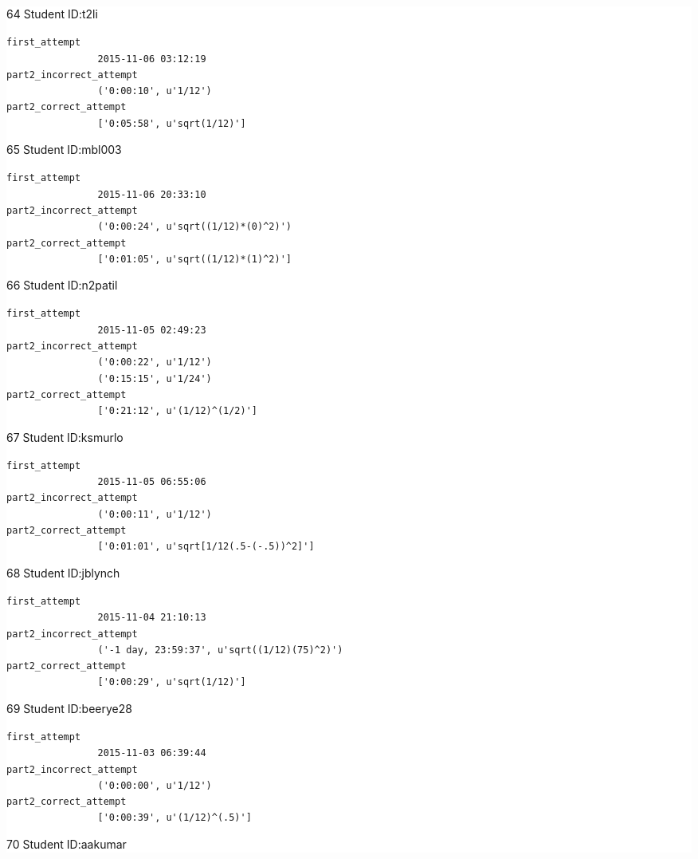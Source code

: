 64 Student ID:t2li

	first_attempt
					2015-11-06 03:12:19
	part2_incorrect_attempt
					('0:00:10', u'1/12')
	part2_correct_attempt
					['0:05:58', u'sqrt(1/12)']

65 Student ID:mbl003

	first_attempt
					2015-11-06 20:33:10
	part2_incorrect_attempt
					('0:00:24', u'sqrt((1/12)*(0)^2)')
	part2_correct_attempt
					['0:01:05', u'sqrt((1/12)*(1)^2)']

66 Student ID:n2patil

	first_attempt
					2015-11-05 02:49:23
	part2_incorrect_attempt
					('0:00:22', u'1/12')
					('0:15:15', u'1/24')
	part2_correct_attempt
					['0:21:12', u'(1/12)^(1/2)']

67 Student ID:ksmurlo

	first_attempt
					2015-11-05 06:55:06
	part2_incorrect_attempt
					('0:00:11', u'1/12')
	part2_correct_attempt
					['0:01:01', u'sqrt[1/12(.5-(-.5))^2]']

68 Student ID:jblynch

	first_attempt
					2015-11-04 21:10:13
	part2_incorrect_attempt
					('-1 day, 23:59:37', u'sqrt((1/12)(75)^2)')
	part2_correct_attempt
					['0:00:29', u'sqrt(1/12)']

69 Student ID:beerye28

	first_attempt
					2015-11-03 06:39:44
	part2_incorrect_attempt
					('0:00:00', u'1/12')
	part2_correct_attempt
					['0:00:39', u'(1/12)^(.5)']

70 Student ID:aakumar
